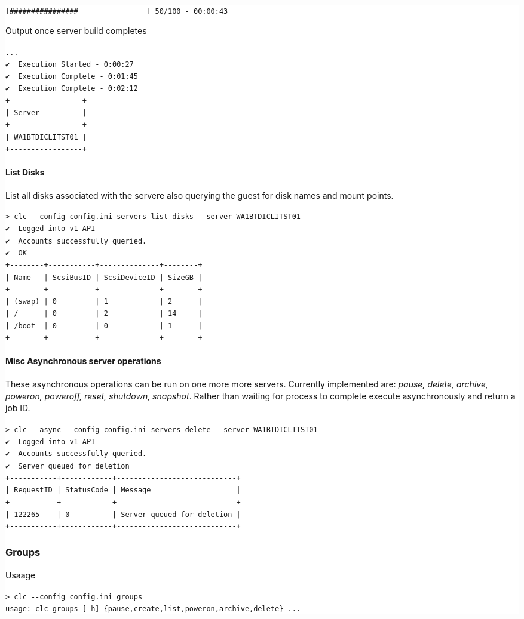 ```
[################                ] 50/100 - 00:00:43
```
Output once server build completes
```
...
✔  Execution Started - 0:00:27
✔  Execution Complete - 0:01:45
✔  Execution Complete - 0:02:12
+-----------------+
| Server          |
+-----------------+
| WA1BTDICLITST01 |
+-----------------+
```

#### List Disks
List all disks associated with the servere also querying the guest for disk names and mount points.
```
> clc --config config.ini servers list-disks --server WA1BTDICLITST01
✔  Logged into v1 API
✔  Accounts successfully queried.
✔  OK
+--------+-----------+--------------+--------+
| Name   | ScsiBusID | ScsiDeviceID | SizeGB |
+--------+-----------+--------------+--------+
| (swap) | 0         | 1            | 2      |
| /      | 0         | 2            | 14     |
| /boot  | 0         | 0            | 1      |
+--------+-----------+--------------+--------+
```

#### Misc Asynchronous server operations
These asynchronous operations can be run on one more more servers.  Currently implemented are:
*pause, delete, archive, poweron, poweroff, reset, shutdown, snapshot*.  Rather than waiting for process to 
complete execute asynchronously and return a job ID.
```
> clc --async --config config.ini servers delete --server WA1BTDICLITST01
✔  Logged into v1 API
✔  Accounts successfully queried.
✔  Server queued for deletion
+-----------+------------+----------------------------+
| RequestID | StatusCode | Message                    |
+-----------+------------+----------------------------+
| 122265    | 0          | Server queued for deletion |
+-----------+------------+----------------------------+
```

### Groups
Usaage
```
> clc --config config.ini groups
usage: clc groups [-h] {pause,create,list,poweron,archive,delete} ...
```
